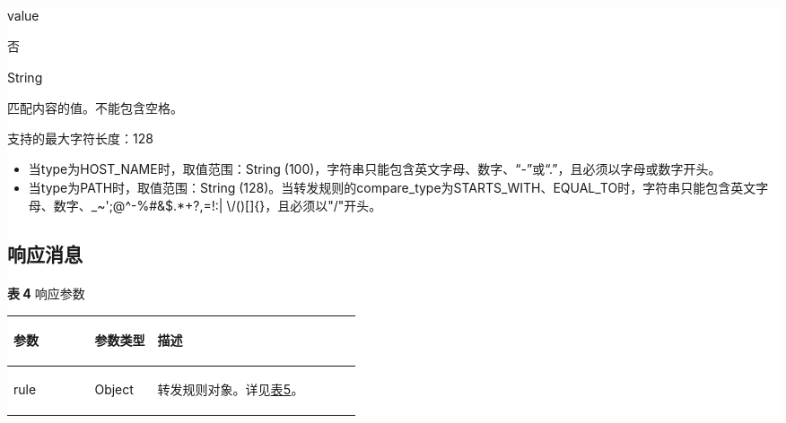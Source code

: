 </td>
</tr>
<tr id="row1257162717015"><td class="cellrowborder" valign="top" width="21.372137213721373%" headers="mcps1.2.5.1.1 "><p id="p1025717271504"><a name="p1025717271504"></a><a name="p1025717271504"></a>value</p>
</td>
<td class="cellrowborder" valign="top" width="12.79127912791279%" headers="mcps1.2.5.1.2 "><p id="p3257202715019"><a name="p3257202715019"></a><a name="p3257202715019"></a>否</p>
</td>
<td class="cellrowborder" valign="top" width="12.861286128612862%" headers="mcps1.2.5.1.3 "><p id="p13257127403"><a name="p13257127403"></a><a name="p13257127403"></a>String</p>
</td>
<td class="cellrowborder" valign="top" width="52.97529752975297%" headers="mcps1.2.5.1.4 "><p id="p16872195212010"><a name="p16872195212010"></a><a name="p16872195212010"></a>匹配内容的值。不能包含空格。</p>
<p id="p1577253223314"><a name="p1577253223314"></a><a name="p1577253223314"></a>支持的最大字符长度：128</p>
<a name="ul75251828131120"></a><a name="ul75251828131120"></a><ul id="ul75251828131120"><li>当type为HOST_NAME时，取值范围：String (100)，字符串只能包含英文字母、数字、“-”或“.”，且必须以字母或数字开头。</li><li>当type为PATH时，取值范围：String (128)。当转发规则的compare_type为STARTS_WITH、EQUAL_TO时，字符串只能包含英文字母、数字、_~';@^-%#&amp;$.*+?,=!:| \/()[]{}，且必须以"/"开头。</li></ul>
</td>
</tr>
</tbody>
</table>

## 响应消息<a name="zh-cn_topic_0082661928_section27729415130"></a>

**表 4**  响应参数

<a name="zh-cn_topic_0082661928_table2246083515130"></a>
<table><thead align="left"><tr id="zh-cn_topic_0082661928_row63807815130"><th class="cellrowborder" valign="top" width="23.34%" id="mcps1.2.4.1.1"><p id="zh-cn_topic_0082661928_p5168432015130"><a name="zh-cn_topic_0082661928_p5168432015130"></a><a name="zh-cn_topic_0082661928_p5168432015130"></a>参数</p>
</th>
<th class="cellrowborder" valign="top" width="18.060000000000002%" id="mcps1.2.4.1.2"><p id="zh-cn_topic_0082661928_p2568040715130"><a name="zh-cn_topic_0082661928_p2568040715130"></a><a name="zh-cn_topic_0082661928_p2568040715130"></a>参数类型</p>
</th>
<th class="cellrowborder" valign="top" width="58.599999999999994%" id="mcps1.2.4.1.3"><p id="zh-cn_topic_0082661928_p4590723515130"><a name="zh-cn_topic_0082661928_p4590723515130"></a><a name="zh-cn_topic_0082661928_p4590723515130"></a>描述</p>
</th>
</tr>
</thead>
<tbody><tr id="zh-cn_topic_0082661928_row2749856815130"><td class="cellrowborder" valign="top" width="23.34%" headers="mcps1.2.4.1.1 "><p id="zh-cn_topic_0082661928_p1279152115130"><a name="zh-cn_topic_0082661928_p1279152115130"></a><a name="zh-cn_topic_0082661928_p1279152115130"></a>rule</p>
</td>
<td class="cellrowborder" valign="top" width="18.060000000000002%" headers="mcps1.2.4.1.2 "><p id="zh-cn_topic_0082661928_p2948027915130"><a name="zh-cn_topic_0082661928_p2948027915130"></a><a name="zh-cn_topic_0082661928_p2948027915130"></a>Object</p>
</td>
<td class="cellrowborder" valign="top" width="58.599999999999994%" headers="mcps1.2.4.1.3 "><p id="zh-cn_topic_0082661928_p1236530315130"><a name="zh-cn_topic_0082661928_p1236530315130"></a><a name="zh-cn_topic_0082661928_p1236530315130"></a>转发规则对象。详见<a href="#table08840481403">表5</a>。</p>
</td>
</tr>
</tbody>
</table>

